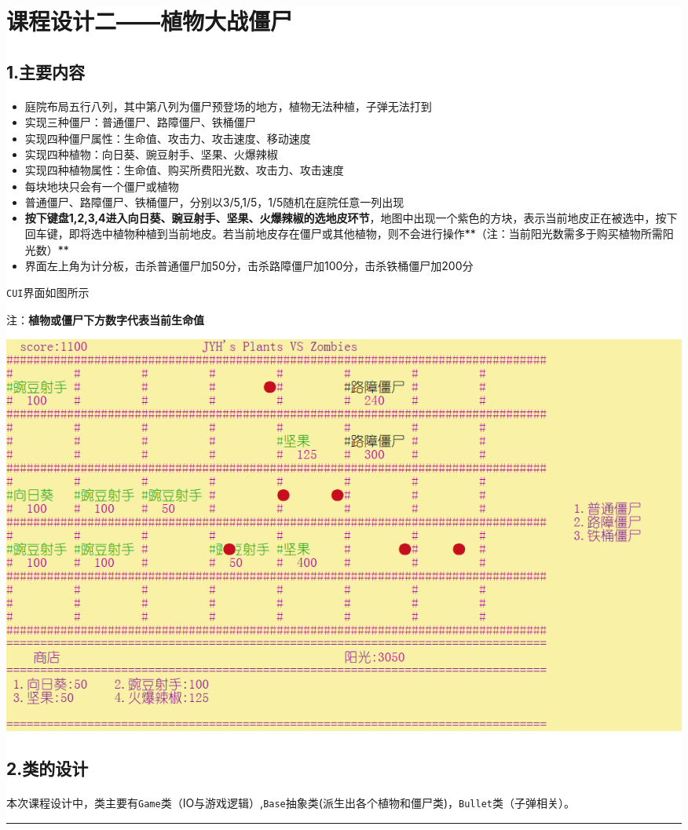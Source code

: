 # 课程设计二——植物大战僵尸

## 1.主要内容

- 庭院布局五行八列，其中第八列为僵尸预登场的地方，植物无法种植，子弹无法打到
- 实现三种僵尸：普通僵尸、路障僵尸、铁桶僵尸
- 实现四种僵尸属性：生命值、攻击力、攻击速度、移动速度
- 实现四种植物：向日葵、豌豆射手、坚果、火爆辣椒
- 实现四种植物属性：生命值、购买所费阳光数、攻击力、攻击速度
- 每块地块只会有一个僵尸或植物
- 普通僵尸、路障僵尸、铁桶僵尸，分别以3/5,1/5，1/5随机在庭院任意一列出现
- **按下键盘1,2,3,4进入向日葵、豌豆射手、坚果、火爆辣椒的选地皮环节**，地图中出现一个紫色的方块，表示当前地皮正在被选中，按下回车键，即将选中植物种植到当前地皮。若当前地皮存在僵尸或其他植物，则不会进行操作**（注：当前阳光数需多于购买植物所需阳光数）**
- 界面左上角为计分板，击杀普通僵尸加50分，击杀路障僵尸加100分，击杀铁桶僵尸加200分

`CUI`界面如图所示

注：**植物或僵尸下方数字代表当前生命值**

![image-20200615170739076](植物大战僵尸.assets/image-20200615170739076.png)

## 2.类的设计

本次课程设计中，类主要有`Game`类（IO与游戏逻辑）,`Base`抽象类(派生出各个植物和僵尸类)，`Bullet`类（子弹相关）。

---